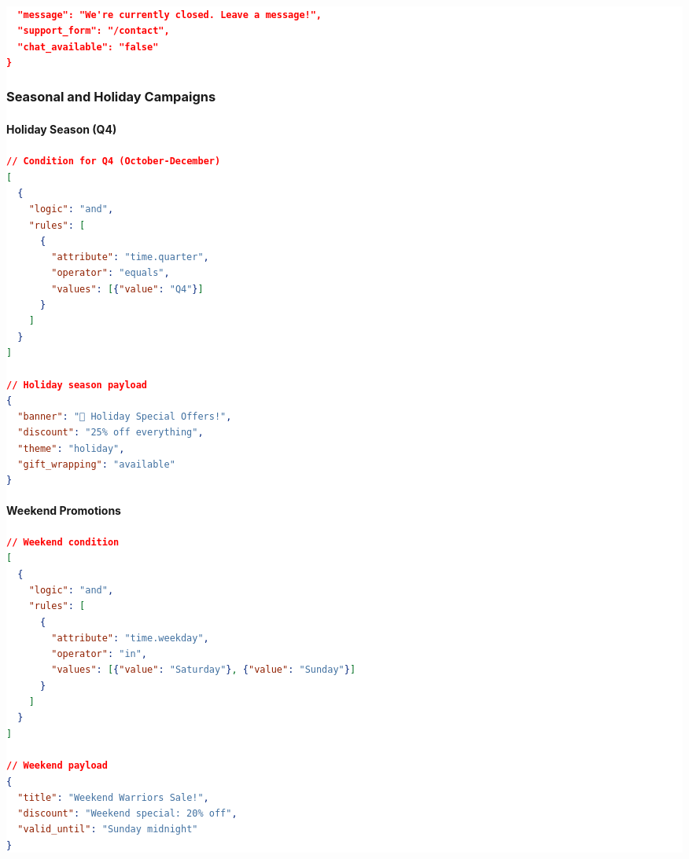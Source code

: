 ```json
  "message": "We're currently closed. Leave a message!",
  "support_form": "/contact",
  "chat_available": "false"
}
```

### Seasonal and Holiday Campaigns

#### Holiday Season (Q4)
```json
// Condition for Q4 (October-December)
[
  {
    "logic": "and",
    "rules": [
      {
        "attribute": "time.quarter",
        "operator": "equals",
        "values": [{"value": "Q4"}]
      }
    ]
  }
]

// Holiday season payload
{
  "banner": "🎄 Holiday Special Offers!",
  "discount": "25% off everything",
  "theme": "holiday",
  "gift_wrapping": "available"
}
```

#### Weekend Promotions
```json
// Weekend condition
[
  {
    "logic": "and",
    "rules": [
      {
        "attribute": "time.weekday",
        "operator": "in",
        "values": [{"value": "Saturday"}, {"value": "Sunday"}]
      }
    ]
  }
]

// Weekend payload
{
  "title": "Weekend Warriors Sale!",
  "discount": "Weekend special: 20% off",
  "valid_until": "Sunday midnight"
}
```
